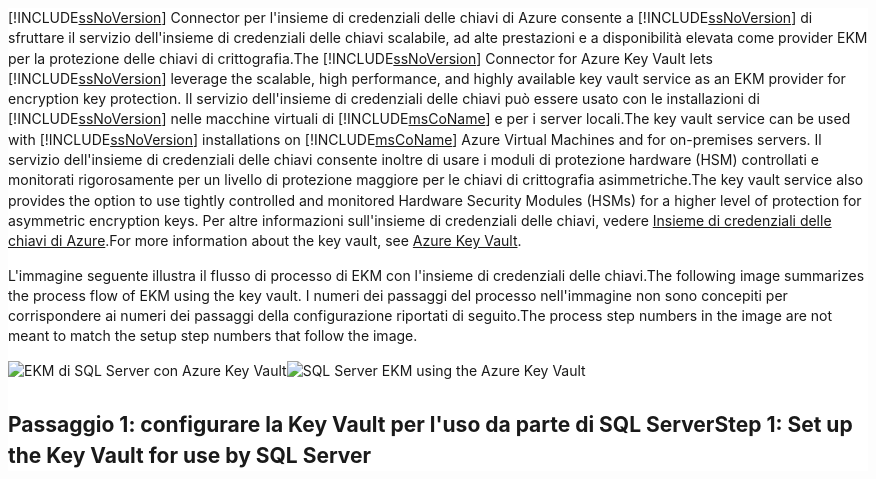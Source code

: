  <span data-ttu-id="904f9-119">[!INCLUDE[ssNoVersion](../../../includes/ssnoversion-md.md)] Connector per l'insieme di credenziali delle chiavi di Azure consente a [!INCLUDE[ssNoVersion](../../../includes/ssnoversion-md.md)] di sfruttare il servizio dell'insieme di credenziali delle chiavi scalabile, ad alte prestazioni e a disponibilità elevata come provider EKM per la protezione delle chiavi di crittografia.</span><span class="sxs-lookup"><span data-stu-id="904f9-119">The [!INCLUDE[ssNoVersion](../../../includes/ssnoversion-md.md)] Connector for Azure Key Vault lets [!INCLUDE[ssNoVersion](../../../includes/ssnoversion-md.md)] leverage the scalable, high performance, and highly available key vault service as an EKM provider for encryption key protection.</span></span> <span data-ttu-id="904f9-120">Il servizio dell'insieme di credenziali delle chiavi può essere usato con le installazioni di [!INCLUDE[ssNoVersion](../../../includes/ssnoversion-md.md)] nelle macchine virtuali di [!INCLUDE[msCoName](../../../includes/msconame-md.md)] e per i server locali.</span><span class="sxs-lookup"><span data-stu-id="904f9-120">The key vault service can be used with [!INCLUDE[ssNoVersion](../../../includes/ssnoversion-md.md)] installations on [!INCLUDE[msCoName](../../../includes/msconame-md.md)] Azure Virtual Machines and for on-premises servers.</span></span> <span data-ttu-id="904f9-121">Il servizio dell'insieme di credenziali delle chiavi consente inoltre di usare i moduli di protezione hardware (HSM) controllati e monitorati rigorosamente per un livello di protezione maggiore per le chiavi di crittografia asimmetriche.</span><span class="sxs-lookup"><span data-stu-id="904f9-121">The key vault service also provides the option to use tightly controlled and monitored Hardware Security Modules (HSMs) for a higher level of protection for asymmetric encryption keys.</span></span> <span data-ttu-id="904f9-122">Per altre informazioni sull'insieme di credenziali delle chiavi, vedere [Insieme di credenziali delle chiavi di Azure](https://go.microsoft.com/fwlink/?LinkId=521401).</span><span class="sxs-lookup"><span data-stu-id="904f9-122">For more information about the key vault, see [Azure Key Vault](https://go.microsoft.com/fwlink/?LinkId=521401).</span></span>

 <span data-ttu-id="904f9-123">L'immagine seguente illustra il flusso di processo di EKM con l'insieme di credenziali delle chiavi.</span><span class="sxs-lookup"><span data-stu-id="904f9-123">The following image summarizes the process flow of EKM using the key vault.</span></span> <span data-ttu-id="904f9-124">I numeri dei passaggi del processo nell'immagine non sono concepiti per corrispondere ai numeri dei passaggi della configurazione riportati di seguito.</span><span class="sxs-lookup"><span data-stu-id="904f9-124">The process step numbers in the image are not meant to match the setup step numbers that follow the image.</span></span>

 <span data-ttu-id="904f9-125">![EKM di SQL Server con Azure Key Vault](../../../database-engine/media/ekm-using-azure-key-vault.png "EKM di SQL Server con Azure Key Vault")</span><span class="sxs-lookup"><span data-stu-id="904f9-125">![SQL Server EKM using the Azure Key Vault](../../../database-engine/media/ekm-using-azure-key-vault.png "SQL Server EKM using the Azure Key Vault")</span></span>

##  <a name="step-1-set-up-the-key-vault-for-use-by-sql-server"></a><a name="Step1"></a><span data-ttu-id="904f9-126">Passaggio 1: configurare la Key Vault per l'uso da parte di SQL Server</span><span class="sxs-lookup"><span data-stu-id="904f9-126">Step 1: Set up the Key Vault for use by SQL Server</span></span>